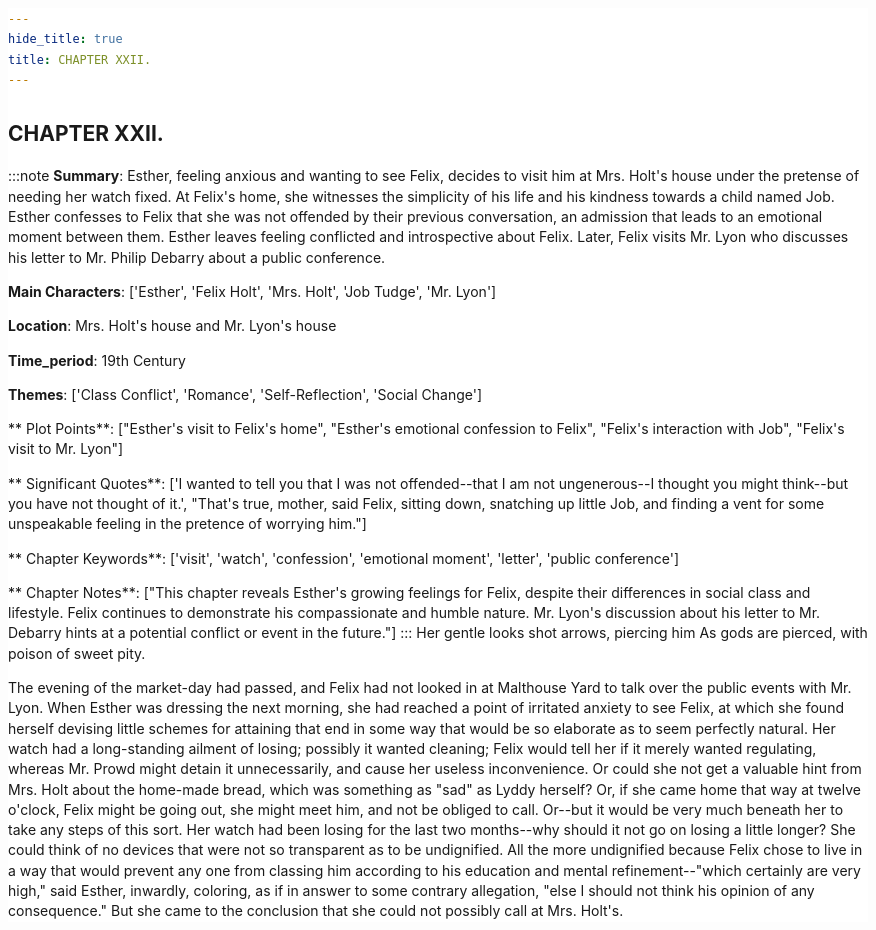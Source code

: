 ```yaml
---
hide_title: true
title: CHAPTER XXII.
---
```

## CHAPTER XXII.
:::note
**Summary**:
Esther, feeling anxious and wanting to see Felix, decides to visit him at Mrs. Holt's house under the pretense of needing her watch fixed. At Felix's home, she witnesses the simplicity of his life and his kindness towards a child named Job. Esther confesses to Felix that she was not offended by their previous conversation, an admission that leads to an emotional moment between them. Esther leaves feeling conflicted and introspective about Felix. Later, Felix visits Mr. Lyon who discusses his letter to Mr. Philip Debarry about a public conference.

**Main Characters**:
['Esther', 'Felix Holt', 'Mrs. Holt', 'Job Tudge', 'Mr. Lyon']

**Location**:
Mrs. Holt's house and Mr. Lyon's house

**Time_period**:
19th Century

**Themes**:
['Class Conflict', 'Romance', 'Self-Reflection', 'Social Change']

** Plot Points**:
["Esther's visit to Felix's home", "Esther's emotional confession to Felix", "Felix's interaction with Job", "Felix's visit to Mr. Lyon"]

** Significant Quotes**:
['I wanted to tell you that I was not offended--that I am not ungenerous--I thought you might think--but you have not thought of it.', "That's true, mother, said Felix, sitting down, snatching up little Job, and finding a vent for some unspeakable feeling in the pretence of worrying him."]

** Chapter Keywords**:
['visit', 'watch', 'confession', 'emotional moment', 'letter', 'public conference']

** Chapter Notes**:
["This chapter reveals Esther's growing feelings for Felix, despite their differences in social class and lifestyle. Felix continues to demonstrate his compassionate and humble nature. Mr. Lyon's discussion about his letter to Mr. Debarry hints at a potential conflict or event in the future."]
:::
Her gentle looks shot arrows, piercing him As gods are pierced, with poison of sweet pity. 

The evening of the market-day had passed, and Felix had not looked in at Malthouse Yard to talk over the public events with Mr. Lyon. When Esther was dressing the next morning, she had reached a point of irritated anxiety to see Felix, at which she found herself devising little schemes for attaining that end in some way that would be so elaborate as to seem perfectly natural. Her watch had a long-standing ailment of losing; possibly it wanted cleaning; Felix would tell her if it merely wanted regulating, whereas Mr. Prowd might detain it unnecessarily, and cause her useless inconvenience. Or could she not get a valuable hint from Mrs. Holt about the home-made bread, which was something as "sad" as Lyddy herself? Or, if she came home that way at twelve o'clock, Felix might be going out, she might meet him, and not be obliged to call. Or--but it would be very much beneath her to take any steps of this sort. Her watch had been losing for the last two months--why should it not go on losing a little longer? She could think of no devices that were not so transparent as to be undignified. All the more undignified because Felix chose to live in a way that would prevent any one from classing him according to his education and mental refinement--"which certainly are very high," said Esther, inwardly, coloring, as if in answer to some contrary allegation, "else I should not think his opinion of any consequence." But she came to the conclusion that she could not possibly call at Mrs. Holt's. 
